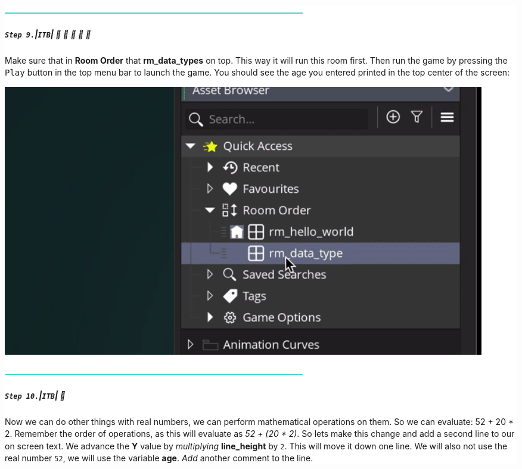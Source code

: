 ![](../images/line2.png)

##### `Step 9.`\|`ITB`| :small_orange_diamond: :small_blue_diamond: :small_blue_diamond: :small_blue_diamond: :small_blue_diamond:

Make sure that in **Room Order** that  **rm_data_types** on top. This way it will run this room first. Then run the game by pressing the <kbd>Play</kbd> button in the top menu bar to launch the game.  You should see the age you entered printed in the top center of the screen:

![Run game and see age printed on top of game screen](images/ReorderRoom.gif)

![](../images/line2.png)

##### `Step 10.`\|`ITB`| :large_blue_diamond:

Now we can do other things with real numbers, we can perform mathematical operations on them.  So we can evaluate: 52 + 20 * 2.  Remember the order of operations, as this will evaluate as *52 + (20 * 2)*.  So lets make this change and add a second line to our on screen text.  We advance the **Y** value by *multiplying* **line_height** by `2`.  This will move it down one line.  We will also not use the real number `52`, we will use the variable **age**. *Add* another comment to the line.
